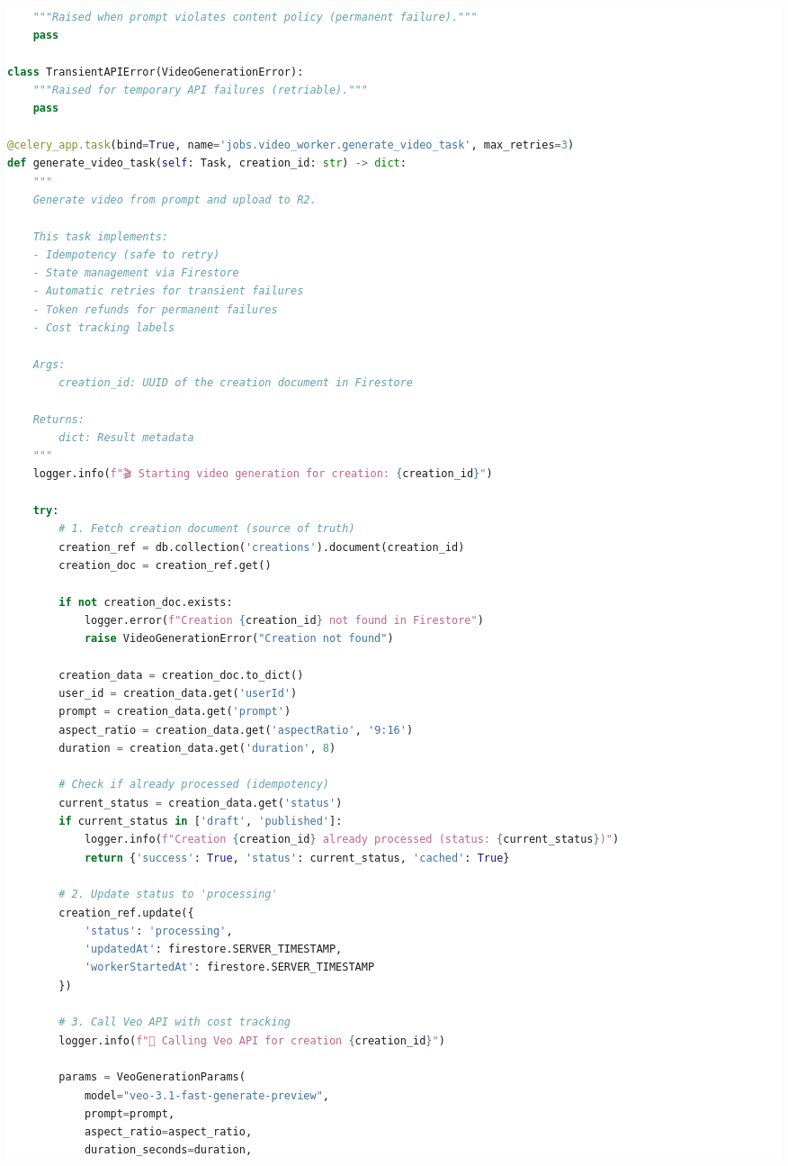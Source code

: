 ```python
    """Raised when prompt violates content policy (permanent failure)."""
    pass

class TransientAPIError(VideoGenerationError):
    """Raised for temporary API failures (retriable)."""
    pass

@celery_app.task(bind=True, name='jobs.video_worker.generate_video_task', max_retries=3)
def generate_video_task(self: Task, creation_id: str) -> dict:
    """
    Generate video from prompt and upload to R2.

    This task implements:
    - Idempotency (safe to retry)
    - State management via Firestore
    - Automatic retries for transient failures
    - Token refunds for permanent failures
    - Cost tracking labels

    Args:
        creation_id: UUID of the creation document in Firestore

    Returns:
        dict: Result metadata
    """
    logger.info(f"🎬 Starting video generation for creation: {creation_id}")

    try:
        # 1. Fetch creation document (source of truth)
        creation_ref = db.collection('creations').document(creation_id)
        creation_doc = creation_ref.get()

        if not creation_doc.exists:
            logger.error(f"Creation {creation_id} not found in Firestore")
            raise VideoGenerationError("Creation not found")

        creation_data = creation_doc.to_dict()
        user_id = creation_data.get('userId')
        prompt = creation_data.get('prompt')
        aspect_ratio = creation_data.get('aspectRatio', '9:16')
        duration = creation_data.get('duration', 8)

        # Check if already processed (idempotency)
        current_status = creation_data.get('status')
        if current_status in ['draft', 'published']:
            logger.info(f"Creation {creation_id} already processed (status: {current_status})")
            return {'success': True, 'status': current_status, 'cached': True}

        # 2. Update status to 'processing'
        creation_ref.update({
            'status': 'processing',
            'updatedAt': firestore.SERVER_TIMESTAMP,
            'workerStartedAt': firestore.SERVER_TIMESTAMP
        })

        # 3. Call Veo API with cost tracking
        logger.info(f"📡 Calling Veo API for creation {creation_id}")

        params = VeoGenerationParams(
            model="veo-3.1-fast-generate-preview",
            prompt=prompt,
            aspect_ratio=aspect_ratio,
            duration_seconds=duration,
```